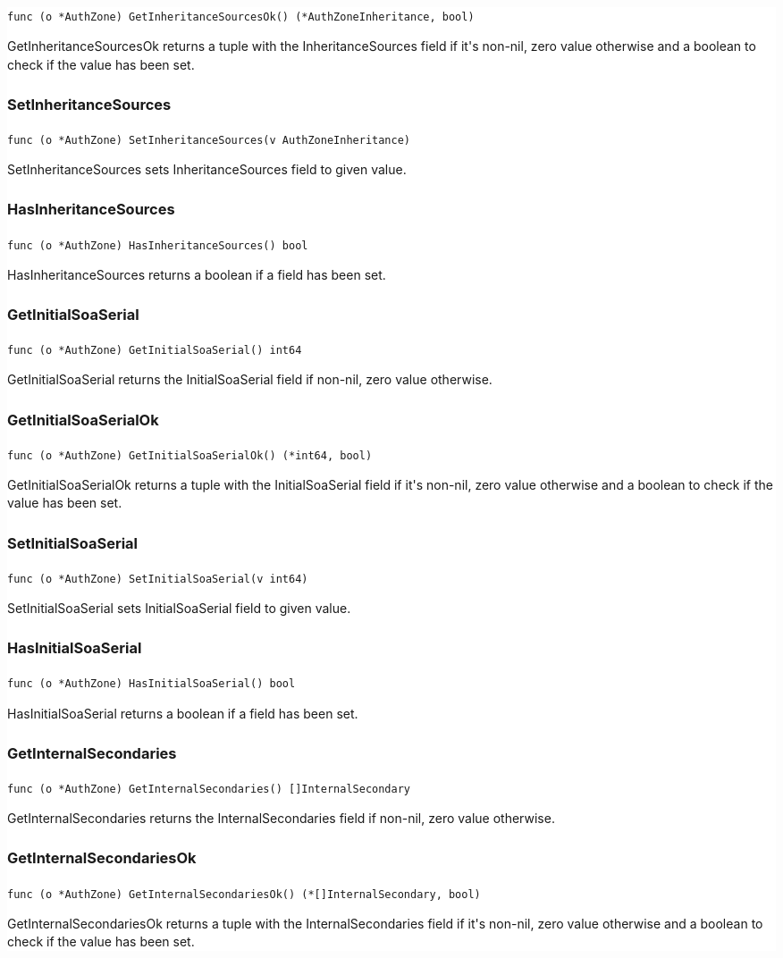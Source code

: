 `func (o *AuthZone) GetInheritanceSourcesOk() (*AuthZoneInheritance, bool)`

GetInheritanceSourcesOk returns a tuple with the InheritanceSources field if it's non-nil, zero value otherwise
and a boolean to check if the value has been set.

### SetInheritanceSources

`func (o *AuthZone) SetInheritanceSources(v AuthZoneInheritance)`

SetInheritanceSources sets InheritanceSources field to given value.

### HasInheritanceSources

`func (o *AuthZone) HasInheritanceSources() bool`

HasInheritanceSources returns a boolean if a field has been set.

### GetInitialSoaSerial

`func (o *AuthZone) GetInitialSoaSerial() int64`

GetInitialSoaSerial returns the InitialSoaSerial field if non-nil, zero value otherwise.

### GetInitialSoaSerialOk

`func (o *AuthZone) GetInitialSoaSerialOk() (*int64, bool)`

GetInitialSoaSerialOk returns a tuple with the InitialSoaSerial field if it's non-nil, zero value otherwise
and a boolean to check if the value has been set.

### SetInitialSoaSerial

`func (o *AuthZone) SetInitialSoaSerial(v int64)`

SetInitialSoaSerial sets InitialSoaSerial field to given value.

### HasInitialSoaSerial

`func (o *AuthZone) HasInitialSoaSerial() bool`

HasInitialSoaSerial returns a boolean if a field has been set.

### GetInternalSecondaries

`func (o *AuthZone) GetInternalSecondaries() []InternalSecondary`

GetInternalSecondaries returns the InternalSecondaries field if non-nil, zero value otherwise.

### GetInternalSecondariesOk

`func (o *AuthZone) GetInternalSecondariesOk() (*[]InternalSecondary, bool)`

GetInternalSecondariesOk returns a tuple with the InternalSecondaries field if it's non-nil, zero value otherwise
and a boolean to check if the value has been set.
